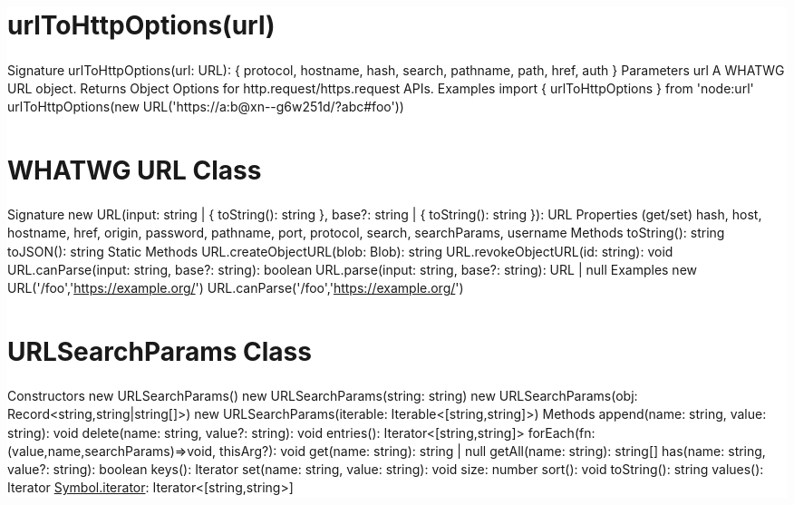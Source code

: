 # urlToHttpOptions(url)
Signature
  urlToHttpOptions(url: URL): { protocol, hostname, hash, search, pathname, path, href, auth }
Parameters
  url         A WHATWG URL object.
Returns
  Object      Options for http.request/https.request APIs.
Examples
  import { urlToHttpOptions } from 'node:url'
  urlToHttpOptions(new URL('https://a:b@xn--g6w251d/?abc#foo'))

# WHATWG URL Class
Signature
  new URL(input: string | { toString(): string }, base?: string | { toString(): string }): URL
Properties (get/set)
  hash, host, hostname, href, origin, password, pathname, port, protocol, search, searchParams, username
Methods
  toString(): string
  toJSON(): string
Static Methods
  URL.createObjectURL(blob: Blob): string
  URL.revokeObjectURL(id: string): void
  URL.canParse(input: string, base?: string): boolean
  URL.parse(input: string, base?: string): URL | null
Examples
  new URL('/foo','https://example.org/')
  URL.canParse('/foo','https://example.org/')

# URLSearchParams Class
Constructors
  new URLSearchParams()
  new URLSearchParams(string: string)
  new URLSearchParams(obj: Record<string,string|string[]>)
  new URLSearchParams(iterable: Iterable<[string,string]>)
Methods
  append(name: string, value: string): void
  delete(name: string, value?: string): void
  entries(): Iterator<[string,string]>
  forEach(fn: (value,name,searchParams)=>void, thisArg?): void
  get(name: string): string | null
  getAll(name: string): string[]
  has(name: string, value?: string): boolean
  keys(): Iterator<string>
  set(name: string, value: string): void
  size: number
  sort(): void
  toString(): string
  values(): Iterator<string>
  [Symbol.iterator](): Iterator<[string,string>]
